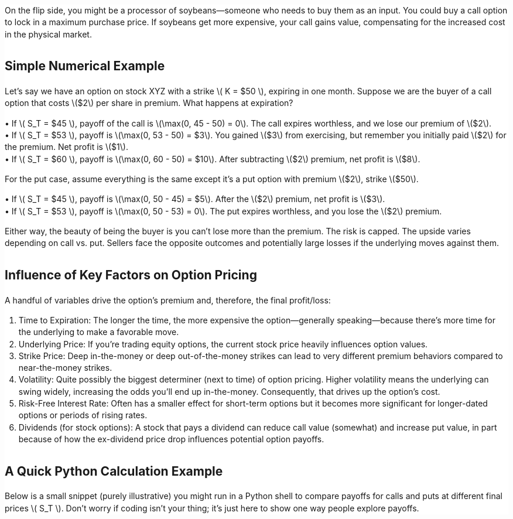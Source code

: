 On the flip side, you might be a processor of soybeans—someone who needs to buy them as an input. You could buy a call option to lock in a maximum purchase price. If soybeans get more expensive, your call gains value, compensating for the increased cost in the physical market.

## Simple Numerical Example

Let’s say we have an option on stock XYZ with a strike \\( K = \$50 \\), expiring in one month. Suppose we are the buyer of a call option that costs \\(\$2\\) per share in premium. What happens at expiration?

• If \\( S_T = \$45 \\), payoff of the call is \\(\max(0, 45 - 50) = 0\\). The call expires worthless, and we lose our premium of \\(\$2\\).  
• If \\( S_T = \$53 \\), payoff is \\(\max(0, 53 - 50) = \$3\\). You gained \\(\$3\\) from exercising, but remember you initially paid \\(\$2\\) for the premium. Net profit is \\(\$1\\).  
• If \\( S_T = \$60 \\), payoff is \\(\max(0, 60 - 50) = \$10\\). After subtracting \\(\$2\\) premium, net profit is \\(\$8\\).

For the put case, assume everything is the same except it’s a put option with premium \\(\$2\\), strike \\(\$50\\).

• If \\( S_T = \$45 \\), payoff is \\(\max(0, 50 - 45) = \$5\\). After the \\(\$2\\) premium, net profit is \\(\$3\\).  
• If \\( S_T = \$53 \\), payoff is \\(\max(0, 50 - 53) = 0\\). The put expires worthless, and you lose the \\(\$2\\) premium.  

Either way, the beauty of being the buyer is you can’t lose more than the premium. The risk is capped. The upside varies depending on call vs. put. Sellers face the opposite outcomes and potentially large losses if the underlying moves against them.

## Influence of Key Factors on Option Pricing

A handful of variables drive the option’s premium and, therefore, the final profit/loss:

1. Time to Expiration: The longer the time, the more expensive the option—generally speaking—because there’s more time for the underlying to make a favorable move.  
2. Underlying Price: If you’re trading equity options, the current stock price heavily influences option values.  
3. Strike Price: Deep in-the-money or deep out-of-the-money strikes can lead to very different premium behaviors compared to near-the-money strikes.  
4. Volatility: Quite possibly the biggest determiner (next to time) of option pricing. Higher volatility means the underlying can swing widely, increasing the odds you’ll end up in-the-money. Consequently, that drives up the option’s cost.  
5. Risk-Free Interest Rate: Often has a smaller effect for short-term options but it becomes more significant for longer-dated options or periods of rising rates.  
6. Dividends (for stock options): A stock that pays a dividend can reduce call value (somewhat) and increase put value, in part because of how the ex-dividend price drop influences potential option payoffs.

## A Quick Python Calculation Example

Below is a small snippet (purely illustrative) you might run in a Python shell to compare payoffs for calls and puts at different final prices \\( S_T \\). Don’t worry if coding isn’t your thing; it’s just here to show one way people explore payoffs.
